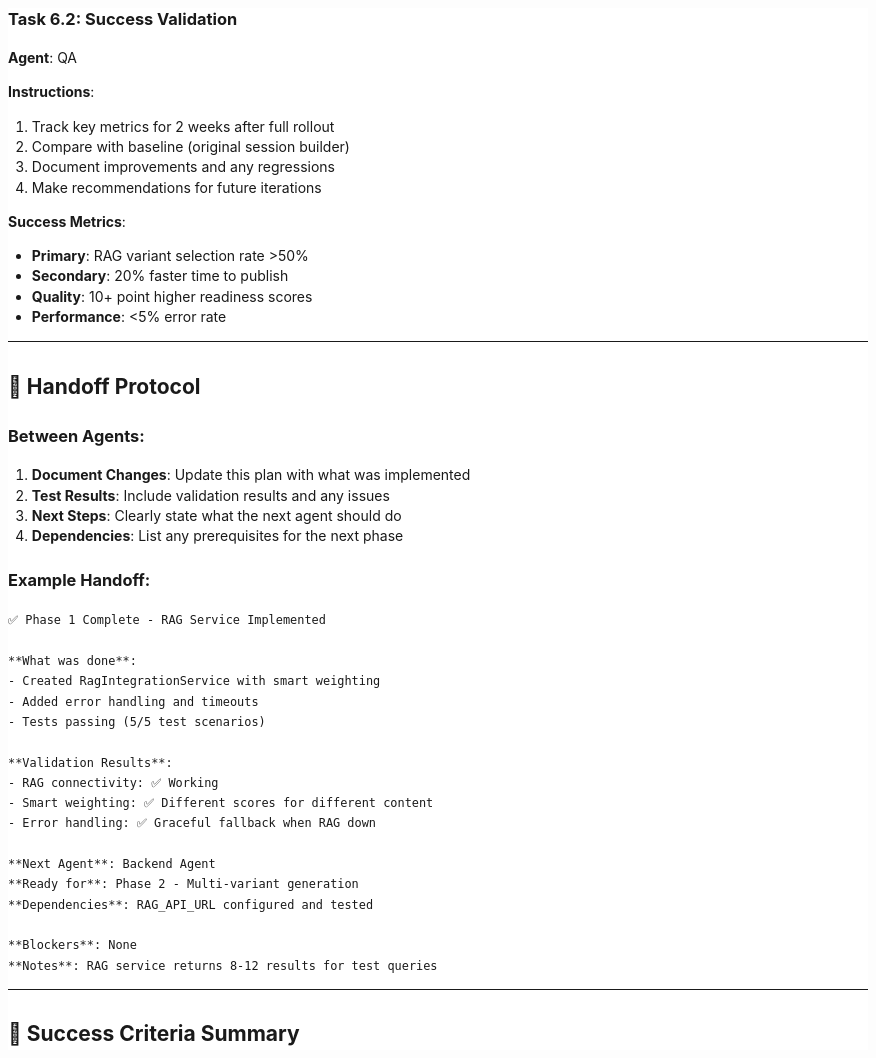 ### **Task 6.2: Success Validation**
**Agent**: QA

**Instructions**:
1. Track key metrics for 2 weeks after full rollout
2. Compare with baseline (original session builder)
3. Document improvements and any regressions
4. Make recommendations for future iterations

**Success Metrics**:
- **Primary**: RAG variant selection rate >50%
- **Secondary**: 20% faster time to publish
- **Quality**: 10+ point higher readiness scores
- **Performance**: <5% error rate

---

## 🚨 Handoff Protocol

### **Between Agents**:
1. **Document Changes**: Update this plan with what was implemented
2. **Test Results**: Include validation results and any issues
3. **Next Steps**: Clearly state what the next agent should do
4. **Dependencies**: List any prerequisites for the next phase

### **Example Handoff**:
```
✅ Phase 1 Complete - RAG Service Implemented

**What was done**:
- Created RagIntegrationService with smart weighting
- Added error handling and timeouts
- Tests passing (5/5 test scenarios)

**Validation Results**:
- RAG connectivity: ✅ Working
- Smart weighting: ✅ Different scores for different content
- Error handling: ✅ Graceful fallback when RAG down

**Next Agent**: Backend Agent
**Ready for**: Phase 2 - Multi-variant generation
**Dependencies**: RAG_API_URL configured and tested

**Blockers**: None
**Notes**: RAG service returns 8-12 results for test queries
```

---

## 🎯 Success Criteria Summary
